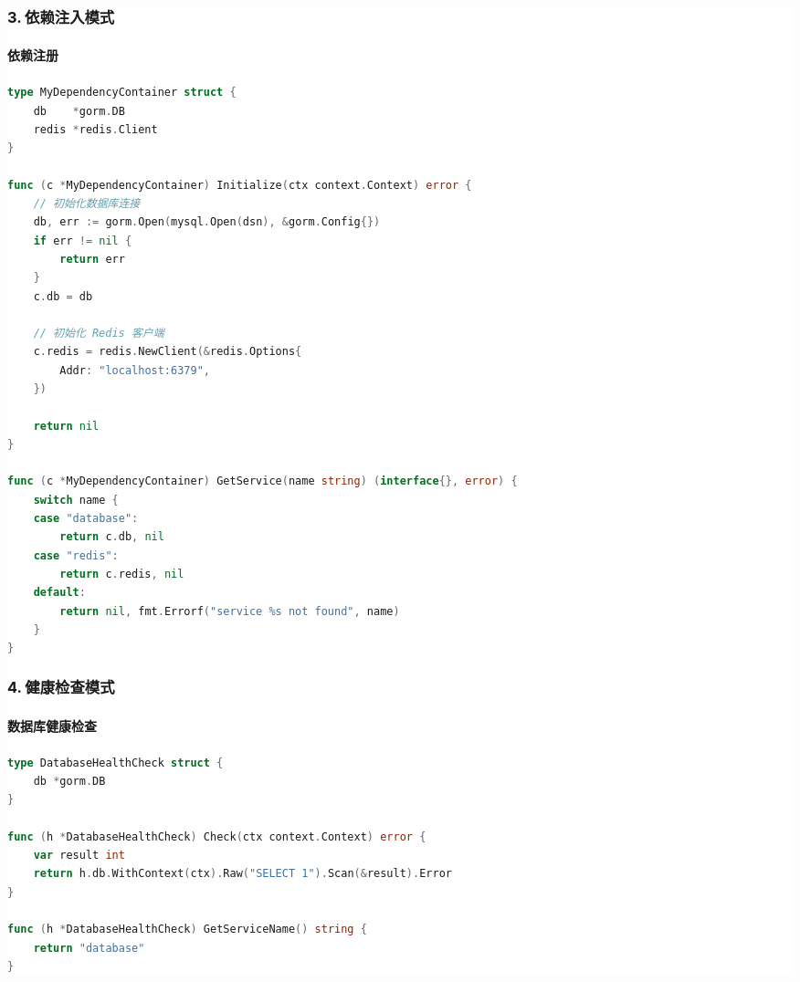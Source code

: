 ### 3. 依赖注入模式

#### 依赖注册
```go
type MyDependencyContainer struct {
    db    *gorm.DB
    redis *redis.Client
}

func (c *MyDependencyContainer) Initialize(ctx context.Context) error {
    // 初始化数据库连接
    db, err := gorm.Open(mysql.Open(dsn), &gorm.Config{})
    if err != nil {
        return err
    }
    c.db = db
    
    // 初始化 Redis 客户端
    c.redis = redis.NewClient(&redis.Options{
        Addr: "localhost:6379",
    })
    
    return nil
}

func (c *MyDependencyContainer) GetService(name string) (interface{}, error) {
    switch name {
    case "database":
        return c.db, nil
    case "redis":
        return c.redis, nil
    default:
        return nil, fmt.Errorf("service %s not found", name)
    }
}
```

### 4. 健康检查模式

#### 数据库健康检查
```go
type DatabaseHealthCheck struct {
    db *gorm.DB
}

func (h *DatabaseHealthCheck) Check(ctx context.Context) error {
    var result int
    return h.db.WithContext(ctx).Raw("SELECT 1").Scan(&result).Error
}

func (h *DatabaseHealthCheck) GetServiceName() string {
    return "database"
}
```
